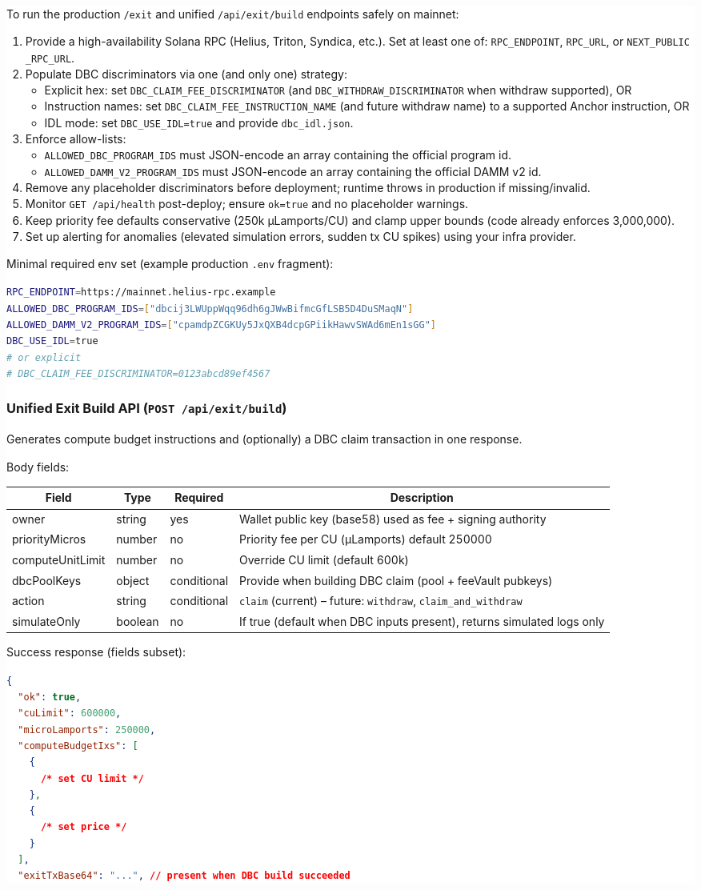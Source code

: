 To run the production `/exit` and unified `/api/exit/build` endpoints safely on mainnet:

1. Provide a high-availability Solana RPC (Helius, Triton, Syndica, etc.). Set at least one of:
   `RPC_ENDPOINT`, `RPC_URL`, or `NEXT_PUBLIC_RPC_URL`.
2. Populate DBC discriminators via one (and only one) strategy:
   - Explicit hex: set `DBC_CLAIM_FEE_DISCRIMINATOR` (and `DBC_WITHDRAW_DISCRIMINATOR` when withdraw
     supported), OR
   - Instruction names: set `DBC_CLAIM_FEE_INSTRUCTION_NAME` (and future withdraw name) to a
     supported Anchor instruction, OR
   - IDL mode: set `DBC_USE_IDL=true` and provide `dbc_idl.json`.
3. Enforce allow-lists:
   - `ALLOWED_DBC_PROGRAM_IDS` must JSON-encode an array containing the official program id.
   - `ALLOWED_DAMM_V2_PROGRAM_IDS` must JSON-encode an array containing the official DAMM v2 id.
4. Remove any placeholder discriminators before deployment; runtime throws in production if
   missing/invalid.
5. Monitor `GET /api/health` post-deploy; ensure `ok=true` and no placeholder warnings.
6. Keep priority fee defaults conservative (250k μLamports/CU) and clamp upper bounds (code already
   enforces 3,000,000).
7. Set up alerting for anomalies (elevated simulation errors, sudden tx CU spikes) using your infra
   provider.

Minimal required env set (example production `.env` fragment):

```bash
RPC_ENDPOINT=https://mainnet.helius-rpc.example
ALLOWED_DBC_PROGRAM_IDS=["dbcij3LWUppWqq96dh6gJWwBifmcGfLSB5D4DuSMaqN"]
ALLOWED_DAMM_V2_PROGRAM_IDS=["cpamdpZCGKUy5JxQXB4dcpGPiikHawvSWAd6mEn1sGG"]
DBC_USE_IDL=true
# or explicit
# DBC_CLAIM_FEE_DISCRIMINATOR=0123abcd89ef4567
```

### Unified Exit Build API (`POST /api/exit/build`)

Generates compute budget instructions and (optionally) a DBC claim transaction in one response.

Body fields:

| Field            | Type    | Required    | Description                                                            |
| ---------------- | ------- | ----------- | ---------------------------------------------------------------------- |
| owner            | string  | yes         | Wallet public key (base58) used as fee + signing authority             |
| priorityMicros   | number  | no          | Priority fee per CU (μLamports) default 250000                         |
| computeUnitLimit | number  | no          | Override CU limit (default 600k)                                       |
| dbcPoolKeys      | object  | conditional | Provide when building DBC claim (pool + feeVault pubkeys)              |
| action           | string  | conditional | `claim` (current) – future: `withdraw`, `claim_and_withdraw`           |
| simulateOnly     | boolean | no          | If true (default when DBC inputs present), returns simulated logs only |

Success response (fields subset):

```json
{
  "ok": true,
  "cuLimit": 600000,
  "microLamports": 250000,
  "computeBudgetIxs": [
    {
      /* set CU limit */
    },
    {
      /* set price */
    }
  ],
  "exitTxBase64": "...", // present when DBC build succeeded
```